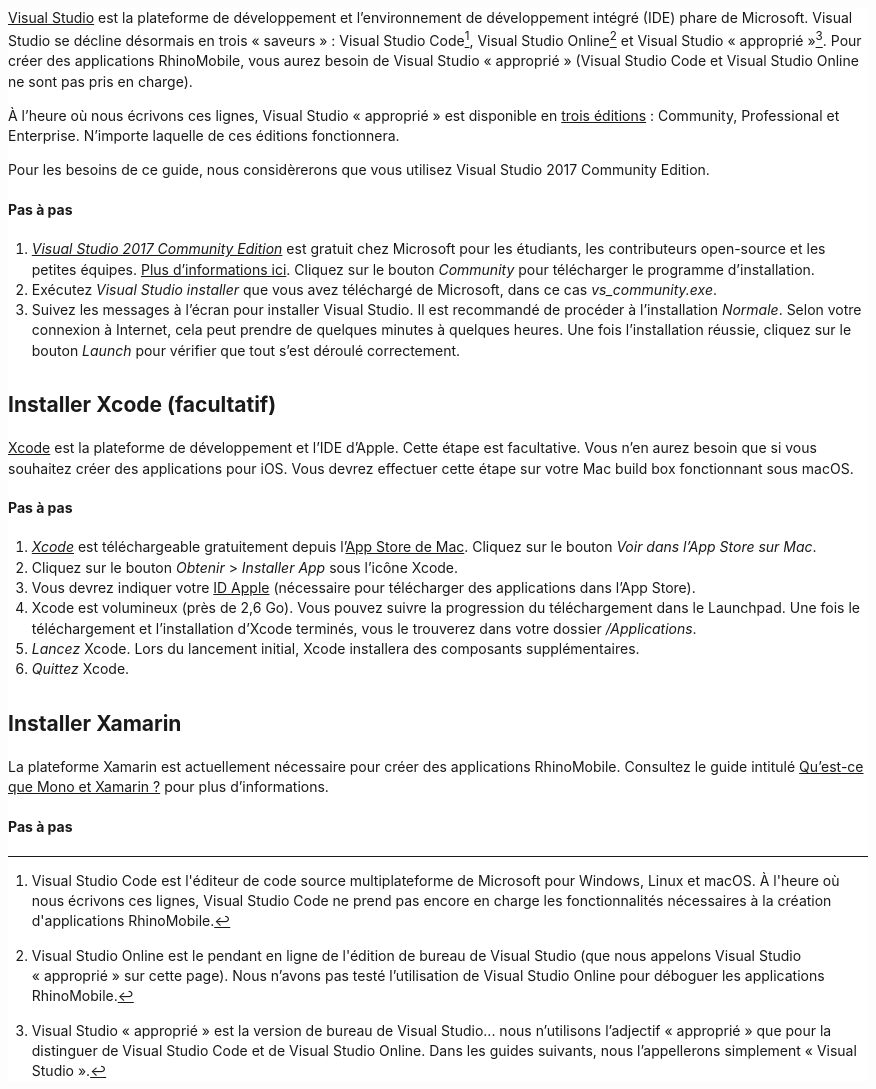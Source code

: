 [Visual Studio](https://www.visualstudio.com/en-us/visual-studio-homepage-vs.aspx) est la plateforme de développement et l’environnement de développement intégré (IDE) phare de Microsoft.  Visual Studio se décline désormais en trois « saveurs » : Visual Studio Code[^1], Visual Studio Online[^2] et Visual Studio « approprié »[^3].  Pour créer des applications RhinoMobile, vous aurez besoin de Visual Studio « approprié » (Visual Studio Code et Visual Studio Online ne sont pas pris en charge).

À l’heure où nous écrivons ces lignes, Visual Studio « approprié » est disponible en [trois éditions](https://www.visualstudio.com/vs-2015-product-editions) : Community, Professional et Enterprise.  N’importe laquelle de ces éditions fonctionnera.

Pour les besoins de ce guide, nous considèrerons que vous utilisez Visual Studio 2017 Community Edition.

#### Pas à pas

1. *[Visual Studio 2017 Community Edition](https://www.visualstudio.com/vs-2015-product-editions)* est gratuit chez Microsoft pour les étudiants, les contributeurs open-source et les petites équipes. [Plus d’informations ici](https://www.visualstudio.com/en-us/support/legal/mt171547).  Cliquez sur le bouton *Community* pour télécharger le programme d’installation.
1. Exécutez *Visual Studio installer* que vous avez téléchargé de Microsoft, dans ce cas *vs_community.exe*.
1. Suivez les messages à l’écran pour installer Visual Studio.  Il est recommandé de procéder à l’installation *Normale*.  Selon votre connexion à Internet, cela peut prendre de quelques minutes à quelques heures.  Une fois l’installation réussie, cliquez sur le bouton *Launch* pour vérifier que tout s’est déroulé correctement.

## Installer Xcode (facultatif)

[Xcode](https://developer.apple.com/xcode/) est la plateforme de développement et l’IDE d’Apple. Cette étape est facultative. Vous n’en aurez besoin que si vous souhaitez créer des applications pour iOS. Vous devrez effectuer cette étape sur votre Mac build box fonctionnant sous macOS.

#### Pas à pas

1. *[Xcode](https://itunes.apple.com/us/app/xcode/id497799835?mt=12)* est téléchargeable gratuitement depuis l’[App Store de Mac](https://itunes.apple.com/us/app/xcode/id497799835?mt=12).  Cliquez sur le bouton *Voir dans l’App Store sur Mac*.
1. Cliquez sur le bouton *Obtenir* > *Installer App* sous l’icône Xcode.
1. Vous devrez indiquer votre [ID Apple](https://appleid.apple.com/) (nécessaire pour télécharger des applications dans l’App Store).
1. Xcode est volumineux (près de 2,6 Go).  Vous pouvez suivre la progression du téléchargement dans le Launchpad.  Une fois le téléchargement et l’installation d’Xcode terminés, vous le trouverez dans votre dossier */Applications*.
1. *Lancez* Xcode.  Lors du lancement initial, Xcode installera des composants supplémentaires.
1. *Quittez* Xcode.

## Installer Xamarin

La plateforme Xamarin est actuellement nécessaire pour créer des applications RhinoMobile.  Consultez le guide intitulé [Qu’est-ce que Mono et Xamarin ?](/guides/rhinocommon/what-are-mono-and-xamarin/) pour plus d’informations.

#### Pas à pas


[^1]: Visual Studio Code est l'éditeur de code source multiplateforme de Microsoft pour Windows, Linux et macOS.  À l'heure où nous écrivons ces lignes, Visual Studio Code ne prend pas encore en charge les fonctionnalités nécessaires à la création d'applications RhinoMobile.
[^2]: Visual Studio Online est le pendant en ligne de l'édition de bureau de Visual Studio (que nous appelons Visual Studio « approprié » sur cette page). Nous n’avons pas testé l’utilisation de Visual Studio Online pour déboguer les applications RhinoMobile.
[^3]: Visual Studio « approprié » est la version de bureau de Visual Studio... nous n’utilisons l’adjectif « approprié » que pour la distinguer de Visual Studio Code et de Visual Studio Online.  Dans les guides suivants, nous l’appellerons simplement « Visual Studio ».
